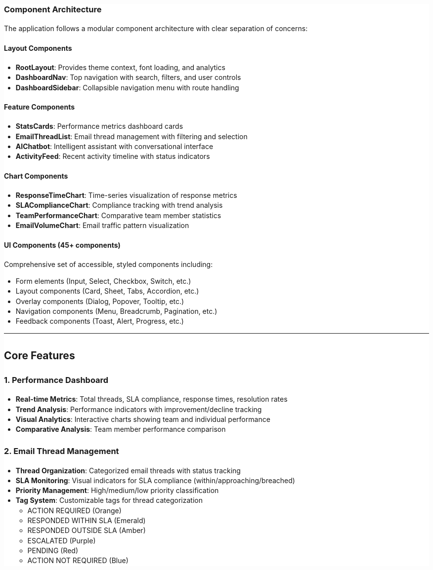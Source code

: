 ### Component Architecture

The application follows a modular component architecture with clear separation of concerns:

#### Layout Components
- **RootLayout**: Provides theme context, font loading, and analytics
- **DashboardNav**: Top navigation with search, filters, and user controls
- **DashboardSidebar**: Collapsible navigation menu with route handling

#### Feature Components
- **StatsCards**: Performance metrics dashboard cards
- **EmailThreadList**: Email thread management with filtering and selection
- **AIChatbot**: Intelligent assistant with conversational interface
- **ActivityFeed**: Recent activity timeline with status indicators

#### Chart Components
- **ResponseTimeChart**: Time-series visualization of response metrics
- **SLAComplianceChart**: Compliance tracking with trend analysis
- **TeamPerformanceChart**: Comparative team member statistics
- **EmailVolumeChart**: Email traffic pattern visualization

#### UI Components (45+ components)
Comprehensive set of accessible, styled components including:
- Form elements (Input, Select, Checkbox, Switch, etc.)
- Layout components (Card, Sheet, Tabs, Accordion, etc.)
- Overlay components (Dialog, Popover, Tooltip, etc.)
- Navigation components (Menu, Breadcrumb, Pagination, etc.)
- Feedback components (Toast, Alert, Progress, etc.)

---

## Core Features

### 1. Performance Dashboard
- **Real-time Metrics**: Total threads, SLA compliance, response times, resolution rates
- **Trend Analysis**: Performance indicators with improvement/decline tracking
- **Visual Analytics**: Interactive charts showing team and individual performance
- **Comparative Analysis**: Team member performance comparison

### 2. Email Thread Management
- **Thread Organization**: Categorized email threads with status tracking
- **SLA Monitoring**: Visual indicators for SLA compliance (within/approaching/breached)
- **Priority Management**: High/medium/low priority classification
- **Tag System**: Customizable tags for thread categorization
  - ACTION REQUIRED (Orange)
  - RESPONDED WITHIN SLA (Emerald)
  - RESPONDED OUTSIDE SLA (Amber)
  - ESCALATED (Purple)
  - PENDING (Red)
  - ACTION NOT REQUIRED (Blue)
